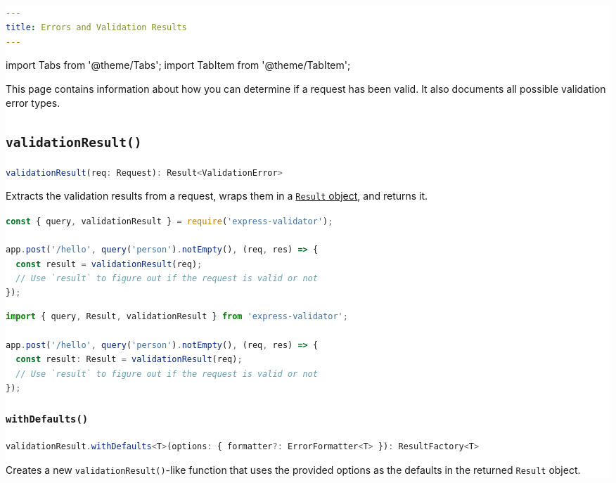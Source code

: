 ```yaml
---
title: Errors and Validation Results
---
```


import Tabs from '@theme/Tabs';
import TabItem from '@theme/TabItem';

This page contains information about how you can determine if a request has been valid.
It also documents all possible validation error types.

## `validationResult()`

```ts
validationResult(req: Request): Result<ValidationError>
```

Extracts the validation results from a request, wraps them in a [`Result` object](#result),
and returns it.

<Tabs groupId="lang">
<TabItem value="js" label="JavaScript">

```js
const { query, validationResult } = require('express-validator');

app.post('/hello', query('person').notEmpty(), (req, res) => {
  const result = validationResult(req);
  // Use `result` to figure out if the request is valid or not
});
```

</TabItem>
<TabItem value="ts" label="TypeScript">

```ts
import { query, Result, validationResult } from 'express-validator';

app.post('/hello', query('person').notEmpty(), (req, res) => {
  const result: Result = validationResult(req);
  // Use `result` to figure out if the request is valid or not
});
```

</TabItem>
</Tabs>

### `withDefaults()`

```ts
validationResult.withDefaults<T>(options: { formatter?: ErrorFormatter<T> }): ResultFactory<T>
```

Creates a new `validationResult()`-like function that uses the provided options as the defaults in
the returned `Result` object.
